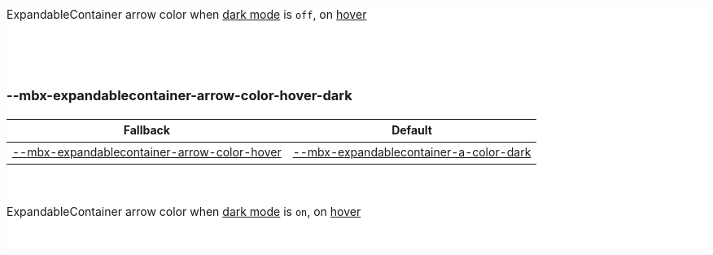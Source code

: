 ExpandableContainer arrow color when [dark mode](https://cianciarusocataldo.github.io/mobrix-ui/docs/shared/props/#dark) is `off`, on [hover](https://cianciarusocataldo.github.io/mobrix-ui/docs/shared/props/#hover)

<br>

<br>

### --mbx-expandablecontainer-arrow-color-hover-dark

| <div style='text-align:center;margin:auto;'>Fallback</div>                                                                                   | <div style='text-align:center;margin:auto;'>Default</div>                                                                          |
| -------------------------------------------------------------------------------------------------------------------------------------------- | ---------------------------------------------------------------------------------------------------------------------------------- |
| <div style='text-align:center;margin:auto;'>[--mbx-expandablecontainer-arrow-color-hover](#-mbx-expandablecontainer-arrow-color-hover)</div> | <div style='text-align:center;margin:auto;'>[--mbx-expandablecontainer-a-color-dark](#-mbx-expandablecontainer-a-color-dark)</div> |

<br>

ExpandableContainer arrow color when [dark mode](https://cianciarusocataldo.github.io/mobrix-ui/docs/shared/props/#dark) is `on`, on [hover](https://cianciarusocataldo.github.io/mobrix-ui/docs/shared/props/#hover)

<br>

